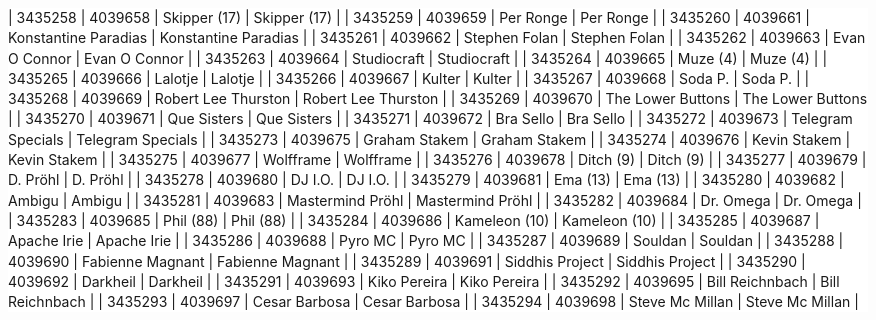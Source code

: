 | 3435258 | 4039658 | Skipper (17) | Skipper (17) |
| 3435259 | 4039659 | Per Ronge | Per Ronge |
| 3435260 | 4039661 | Konstantine Paradias | Konstantine Paradias |
| 3435261 | 4039662 | Stephen Folan | Stephen Folan |
| 3435262 | 4039663 | Evan O Connor | Evan O Connor |
| 3435263 | 4039664 | Studiocraft | Studiocraft |
| 3435264 | 4039665 | Muze (4) | Muze (4) |
| 3435265 | 4039666 | Lalotje | Lalotje |
| 3435266 | 4039667 | Kulter | Kulter |
| 3435267 | 4039668 | Soda P. | Soda P. |
| 3435268 | 4039669 | Robert Lee Thurston | Robert Lee Thurston |
| 3435269 | 4039670 | The Lower Buttons | The Lower Buttons |
| 3435270 | 4039671 | Que Sisters | Que Sisters |
| 3435271 | 4039672 | Bra Sello | Bra Sello |
| 3435272 | 4039673 | Telegram Specials | Telegram Specials |
| 3435273 | 4039675 | Graham Stakem | Graham Stakem |
| 3435274 | 4039676 | Kevin Stakem | Kevin Stakem |
| 3435275 | 4039677 | Wolfframe | Wolfframe |
| 3435276 | 4039678 | Ditch (9) | Ditch (9) |
| 3435277 | 4039679 | D. Pröhl | D. Pröhl |
| 3435278 | 4039680 | DJ I.O. | DJ I.O. |
| 3435279 | 4039681 | Ema (13) | Ema (13) |
| 3435280 | 4039682 | Ambigu | Ambigu |
| 3435281 | 4039683 | Mastermind Pröhl | Mastermind Pröhl |
| 3435282 | 4039684 | Dr. Omega | Dr. Omega |
| 3435283 | 4039685 | Phil (88) | Phil (88) |
| 3435284 | 4039686 | Kameleon (10) | Kameleon (10) |
| 3435285 | 4039687 | Apache Irie | Apache Irie |
| 3435286 | 4039688 | Pyro MC | Pyro MC |
| 3435287 | 4039689 | Souldan | Souldan |
| 3435288 | 4039690 | Fabienne Magnant | Fabienne Magnant |
| 3435289 | 4039691 | Siddhis Project | Siddhis Project |
| 3435290 | 4039692 | Darkheil | Darkheil |
| 3435291 | 4039693 | Kiko Pereira | Kiko Pereira |
| 3435292 | 4039695 | Bill Reichnbach | Bill Reichnbach |
| 3435293 | 4039697 | Cesar Barbosa | Cesar Barbosa |
| 3435294 | 4039698 | Steve Mc Millan | Steve Mc Millan |